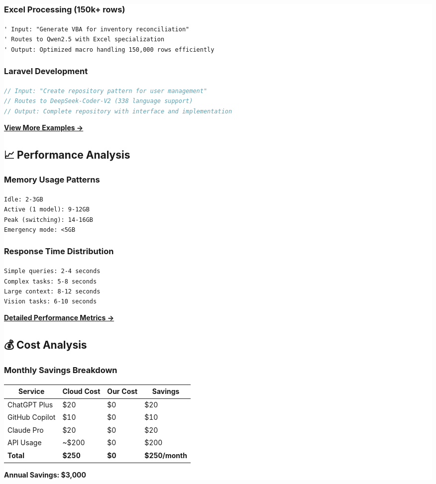 ### Excel Processing (150k+ rows)
```vba
' Input: "Generate VBA for inventory reconciliation"
' Routes to Qwen2.5 with Excel specialization
' Output: Optimized macro handling 150,000 rows efficiently
```

### Laravel Development
```php
// Input: "Create repository pattern for user management"
// Routes to DeepSeek-Coder-V2 (338 language support)
// Output: Complete repository with interface and implementation
```

**[View More Examples →](examples/README.md)**

## 📈 Performance Analysis

### Memory Usage Patterns
```
Idle: 2-3GB
Active (1 model): 9-12GB
Peak (switching): 14-16GB
Emergency mode: <5GB
```

### Response Time Distribution
```
Simple queries: 2-4 seconds
Complex tasks: 5-8 seconds
Large context: 8-12 seconds
Vision tasks: 6-10 seconds
```

**[Detailed Performance Metrics →](docs/PERFORMANCE.md)**

## 💰 Cost Analysis

### Monthly Savings Breakdown
| Service | Cloud Cost | Our Cost | Savings |
|---------|------------|----------|---------|
| ChatGPT Plus | $20 | $0 | $20 |
| GitHub Copilot | $10 | $0 | $10 |
| Claude Pro | $20 | $0 | $20 |
| API Usage | ~$200 | $0 | $200 |
| **Total** | **$250** | **$0** | **$250/month** |

**Annual Savings: $3,000**
